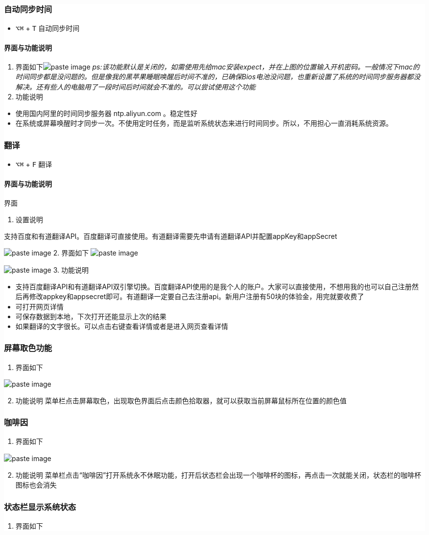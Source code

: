 ### 自动同步时间
* <kbd>⌥</kbd><kbd>⌘</kbd> + <kbd>T</kbd> 自动同步时间
#### 界面与功能说明
1. 界面如下![paste image](http://imgs.sugood.xyz/16423890298911k5gbron.png?imageslim)
*ps:该功能默认是关闭的，如需使用先给mac安装expect，并在上图的位置输入开机密码。一般情况下mac的时间同步都是没问题的。但是像我的黑苹果睡眠唤醒后时间不准的，已确保Bios电池没问题，也重新设置了系统的时间同步服务器都没解决。还有些人的电脑用了一段时间后时间就会不准的。可以尝试使用这个功能*
2. 功能说明
- 使用国内阿里的时间同步服务器 ntp.aliyun.com 。稳定性好
- 在系统或屏幕唤醒时才同步一次。不使用定时任务，而是监听系统状态来进行时间同步。所以，不用担心一直消耗系统资源。

### 翻译
* <kbd>⌥</kbd><kbd>⌘</kbd> + <kbd>F</kbd> 翻译

#### 界面与功能说明
界面

1. 设置说明

支持百度和有道翻译API。百度翻译可直接使用。有道翻译需要先申请有道翻译API并配置appKey和appSecret

![paste image](http://imgs.sugood.xyz/16423890683344ptjvyx2.png?imageslim)
2. 界面如下
![paste image](http://imgs.sugood.xyz/1642389116871k7d7xxcu.png?imageslim)

![paste image](http://imgs.sugood.xyz/16423891493741fvfyb5p.png?imageslim)
3. 功能说明
- 支持百度翻译API和有道翻译API双引擎切换。百度翻译API使用的是我个人的账户。大家可以直接使用，不想用我的也可以自己注册然后再修改appkey和appsecret即可。有道翻译一定要自己去注册api。新用户注册有50块的体验金，用完就要收费了
- 可打开网页详情
- 可保存数据到本地，下次打开还能显示上次的结果
- 如果翻译的文字很长。可以点击右键查看详情或者是进入网页查看详情
### 屏幕取色功能
1. 界面如下

![paste image](http://imgs.sugood.xyz/1642389183172fq3h28sb.png?imageslim)

2. 功能说明
菜单栏点击屏幕取色，出现取色界面后点击颜色拾取器，就可以获取当前屏幕鼠标所在位置的颜色值

### 咖啡因
1. 界面如下

![paste image](http://imgs.sugood.xyz/1642389211527sub01we5.png?imageslim)


2. 功能说明
菜单栏点击“咖啡因”打开系统永不休眠功能，打开后状态栏会出现一个咖啡杯的图标，再点击一次就能关闭，状态栏的咖啡杯图标也会消失


### 状态栏显示系统状态
1. 界面如下
